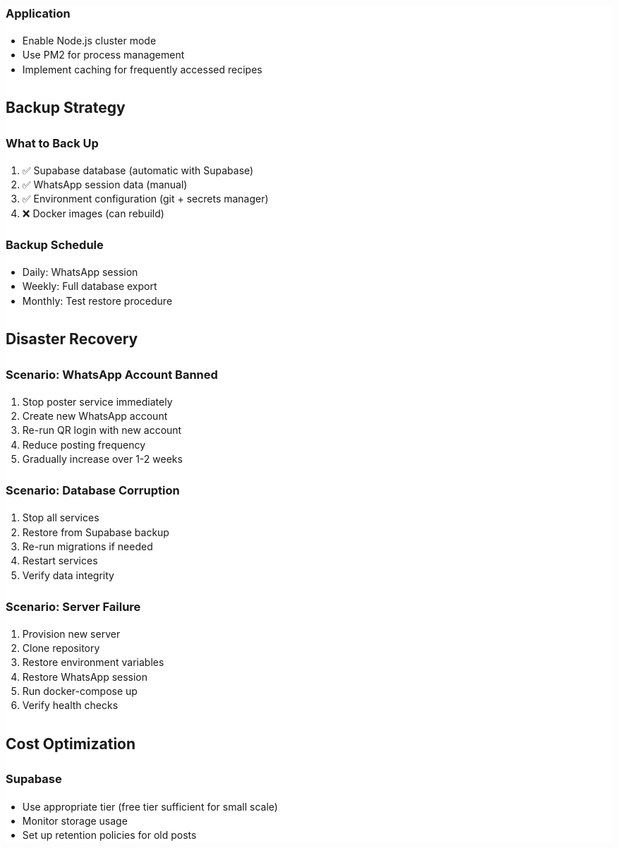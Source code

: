 ### Application
- Enable Node.js cluster mode
- Use PM2 for process management
- Implement caching for frequently accessed recipes

## Backup Strategy

### What to Back Up
1. ✅ Supabase database (automatic with Supabase)
2. ✅ WhatsApp session data (manual)
3. ✅ Environment configuration (git + secrets manager)
4. ❌ Docker images (can rebuild)

### Backup Schedule
- Daily: WhatsApp session
- Weekly: Full database export
- Monthly: Test restore procedure

## Disaster Recovery

### Scenario: WhatsApp Account Banned

1. Stop poster service immediately
2. Create new WhatsApp account
3. Re-run QR login with new account
4. Reduce posting frequency
5. Gradually increase over 1-2 weeks

### Scenario: Database Corruption

1. Stop all services
2. Restore from Supabase backup
3. Re-run migrations if needed
4. Restart services
5. Verify data integrity

### Scenario: Server Failure

1. Provision new server
2. Clone repository
3. Restore environment variables
4. Restore WhatsApp session
5. Run docker-compose up
6. Verify health checks

## Cost Optimization

### Supabase
- Use appropriate tier (free tier sufficient for small scale)
- Monitor storage usage
- Set up retention policies for old posts
